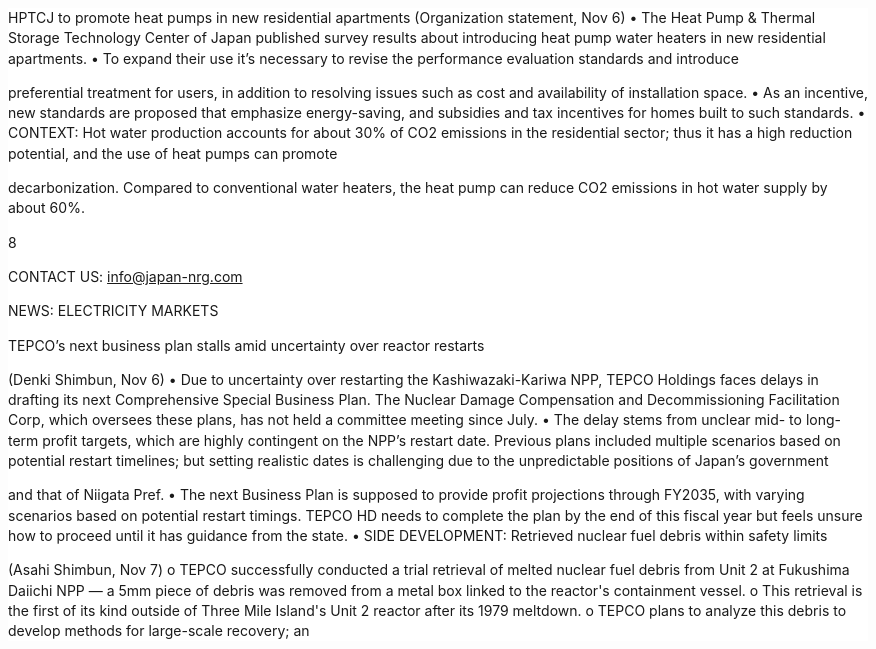 

HPTCJ to promote heat pumps in new residential apartments
(Organization statement, Nov 6)
•  The Heat Pump & Thermal Storage Technology Center of Japan published survey results about
introducing heat pump water heaters in new residential apartments.
•  To expand their use it’s necessary to revise the performance evaluation standards and introduce

preferential treatment for users, in addition to resolving issues such as cost and availability of
installation space.
•  As an incentive, new standards are proposed that emphasize energy-saving, and subsidies and tax
incentives for homes built to such standards.
•  CONTEXT: Hot water production accounts for about 30% of CO2 emissions in the residential
sector; thus it has a high reduction potential, and the use of heat pumps can promote

decarbonization. Compared to conventional water heaters, the heat pump can reduce CO2
emissions in hot water supply by about 60%.






8



CONTACT  US: info@japan-nrg.com

NEWS:     ELECTRICITY       MARKETS





TEPCO’s next business plan stalls amid uncertainty over reactor restarts

(Denki Shimbun, Nov 6)
•  Due to uncertainty over restarting the Kashiwazaki-Kariwa NPP, TEPCO Holdings faces delays in
drafting its next Comprehensive Special Business Plan. The Nuclear Damage Compensation and
Decommissioning Facilitation Corp, which oversees these plans, has not held a committee meeting
since July.
•  The delay stems from unclear mid- to long-term profit targets, which are highly contingent on the
NPP’s restart date. Previous plans included multiple scenarios based on potential restart timelines;
but setting realistic dates is challenging due to the unpredictable positions of Japan’s government

and that of Niigata Pref.
•  The next Business Plan is supposed to provide profit projections through FY2035, with varying
scenarios based on potential restart timings. TEPCO HD needs to complete the plan by the end of
this fiscal year but feels unsure how to proceed until it has guidance from the state.
•  SIDE DEVELOPMENT:
Retrieved nuclear fuel debris within safety limits

(Asahi Shimbun, Nov 7)
o  TEPCO successfully conducted a trial retrieval of melted nuclear fuel debris from Unit 2 at
Fukushima Daiichi NPP — a 5mm piece of debris was removed from a metal box linked
to the reactor's containment vessel.
o  This retrieval is the first of its kind outside of Three Mile Island's Unit 2 reactor after its
1979 meltdown.
o  TEPCO plans to analyze this debris to develop methods for large-scale recovery; an

